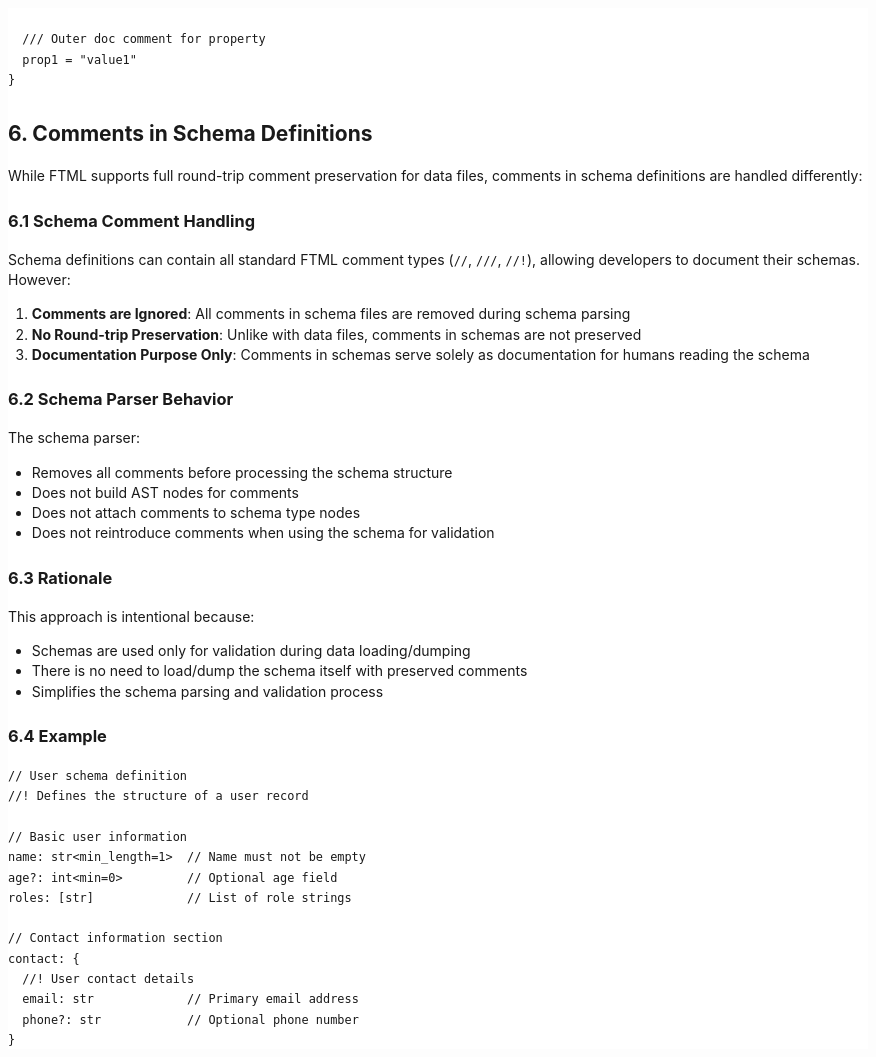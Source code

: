 ```ftml
  
  /// Outer doc comment for property
  prop1 = "value1"
}
```

## 6. Comments in Schema Definitions

While FTML supports full round-trip comment preservation for data files, comments in schema definitions are handled differently:

### 6.1 Schema Comment Handling

Schema definitions can contain all standard FTML comment types (`//`, `///`, `//!`), allowing developers to document their schemas. However:

1. **Comments are Ignored**: All comments in schema files are removed during schema parsing
2. **No Round-trip Preservation**: Unlike with data files, comments in schemas are not preserved
3. **Documentation Purpose Only**: Comments in schemas serve solely as documentation for humans reading the schema

### 6.2 Schema Parser Behavior

The schema parser:
- Removes all comments before processing the schema structure
- Does not build AST nodes for comments
- Does not attach comments to schema type nodes
- Does not reintroduce comments when using the schema for validation

### 6.3 Rationale

This approach is intentional because:
- Schemas are used only for validation during data loading/dumping
- There is no need to load/dump the schema itself with preserved comments
- Simplifies the schema parsing and validation process

### 6.4 Example

```ftml
// User schema definition
//! Defines the structure of a user record

// Basic user information
name: str<min_length=1>  // Name must not be empty
age?: int<min=0>         // Optional age field
roles: [str]             // List of role strings

// Contact information section
contact: {
  //! User contact details
  email: str             // Primary email address
  phone?: str            // Optional phone number
}
```
